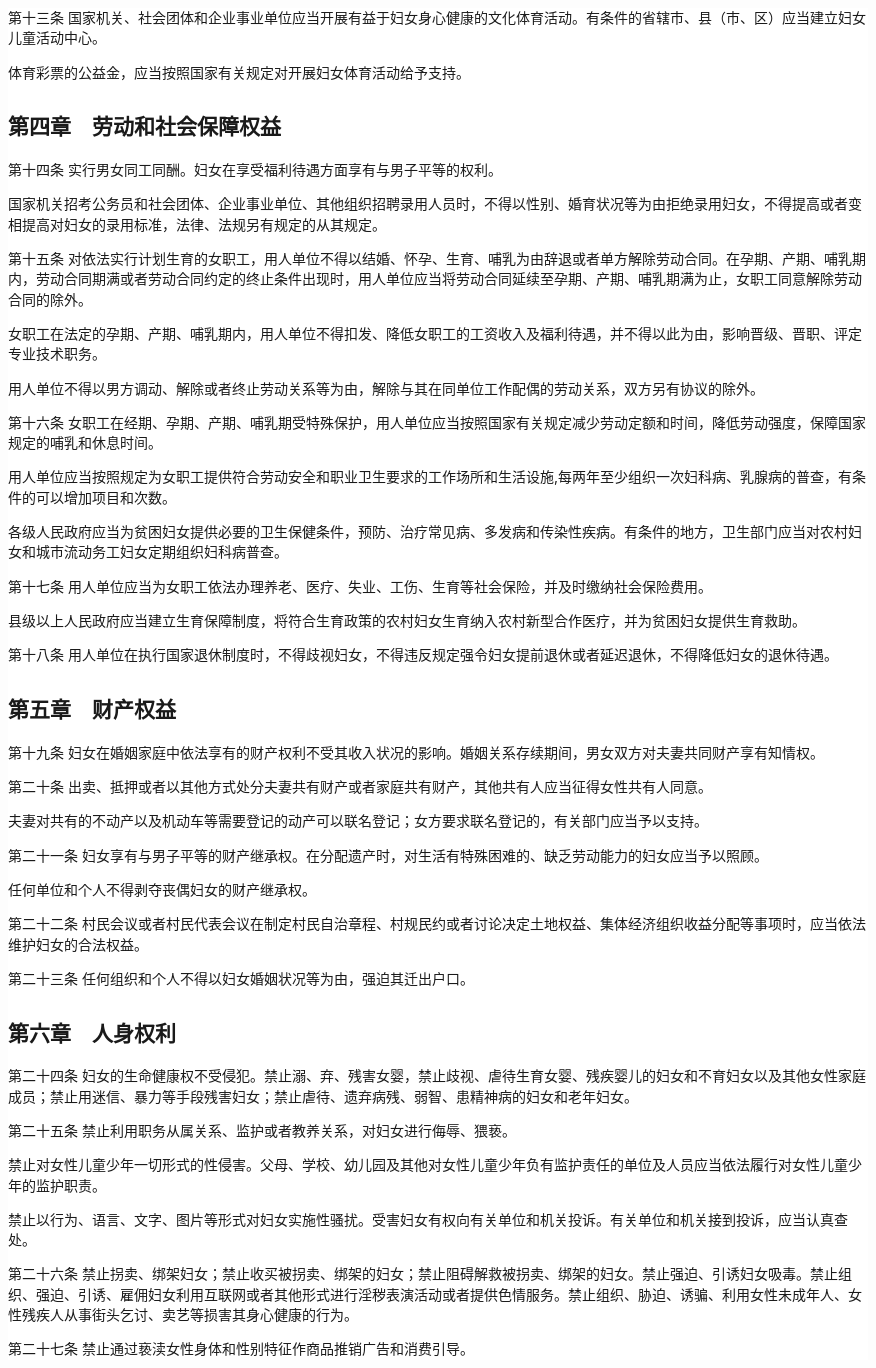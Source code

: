 第十三条 国家机关、社会团体和企业事业单位应当开展有益于妇女身心健康的文化体育活动。有条件的省辖市、县（市、区）应当建立妇女儿童活动中心。

体育彩票的公益金，应当按照国家有关规定对开展妇女体育活动给予支持。

## 第四章　劳动和社会保障权益

第十四条 实行男女同工同酬。妇女在享受福利待遇方面享有与男子平等的权利。

国家机关招考公务员和社会团体、企业事业单位、其他组织招聘录用人员时，不得以性别、婚育状况等为由拒绝录用妇女，不得提高或者变相提高对妇女的录用标准，法律、法规另有规定的从其规定。

第十五条 对依法实行计划生育的女职工，用人单位不得以结婚、怀孕、生育、哺乳为由辞退或者单方解除劳动合同。在孕期、产期、哺乳期内，劳动合同期满或者劳动合同约定的终止条件出现时，用人单位应当将劳动合同延续至孕期、产期、哺乳期满为止，女职工同意解除劳动合同的除外。

女职工在法定的孕期、产期、哺乳期内，用人单位不得扣发、降低女职工的工资收入及福利待遇，并不得以此为由，影响晋级、晋职、评定专业技术职务。

用人单位不得以男方调动、解除或者终止劳动关系等为由，解除与其在同单位工作配偶的劳动关系，双方另有协议的除外。

第十六条 女职工在经期、孕期、产期、哺乳期受特殊保护，用人单位应当按照国家有关规定减少劳动定额和时间，降低劳动强度，保障国家规定的哺乳和休息时间。

用人单位应当按照规定为女职工提供符合劳动安全和职业卫生要求的工作场所和生活设施,每两年至少组织一次妇科病、乳腺病的普查，有条件的可以增加项目和次数。

各级人民政府应当为贫困妇女提供必要的卫生保健条件，预防、治疗常见病、多发病和传染性疾病。有条件的地方，卫生部门应当对农村妇女和城市流动务工妇女定期组织妇科病普查。

第十七条 用人单位应当为女职工依法办理养老、医疗、失业、工伤、生育等社会保险，并及时缴纳社会保险费用。

县级以上人民政府应当建立生育保障制度，将符合生育政策的农村妇女生育纳入农村新型合作医疗，并为贫困妇女提供生育救助。

第十八条 用人单位在执行国家退休制度时，不得歧视妇女，不得违反规定强令妇女提前退休或者延迟退休，不得降低妇女的退休待遇。

## 第五章　财产权益

第十九条 妇女在婚姻家庭中依法享有的财产权利不受其收入状况的影响。婚姻关系存续期间，男女双方对夫妻共同财产享有知情权。

第二十条 出卖、抵押或者以其他方式处分夫妻共有财产或者家庭共有财产，其他共有人应当征得女性共有人同意。

夫妻对共有的不动产以及机动车等需要登记的动产可以联名登记；女方要求联名登记的，有关部门应当予以支持。

第二十一条 妇女享有与男子平等的财产继承权。在分配遗产时，对生活有特殊困难的、缺乏劳动能力的妇女应当予以照顾。

任何单位和个人不得剥夺丧偶妇女的财产继承权。

第二十二条 村民会议或者村民代表会议在制定村民自治章程、村规民约或者讨论决定土地权益、集体经济组织收益分配等事项时，应当依法维护妇女的合法权益。

第二十三条 任何组织和个人不得以妇女婚姻状况等为由，强迫其迁出户口。

## 第六章　人身权利

第二十四条 妇女的生命健康权不受侵犯。禁止溺、弃、残害女婴，禁止歧视、虐待生育女婴、残疾婴儿的妇女和不育妇女以及其他女性家庭成员；禁止用迷信、暴力等手段残害妇女；禁止虐待、遗弃病残、弱智、患精神病的妇女和老年妇女。

第二十五条 禁止利用职务从属关系、监护或者教养关系，对妇女进行侮辱、猥亵。

禁止对女性儿童少年一切形式的性侵害。父母、学校、幼儿园及其他对女性儿童少年负有监护责任的单位及人员应当依法履行对女性儿童少年的监护职责。

禁止以行为、语言、文字、图片等形式对妇女实施性骚扰。受害妇女有权向有关单位和机关投诉。有关单位和机关接到投诉，应当认真查处。

第二十六条 禁止拐卖、绑架妇女；禁止收买被拐卖、绑架的妇女；禁止阻碍解救被拐卖、绑架的妇女。禁止强迫、引诱妇女吸毒。禁止组织、强迫、引诱、雇佣妇女利用互联网或者其他形式进行淫秽表演活动或者提供色情服务。禁止组织、胁迫、诱骗、利用女性未成年人、女性残疾人从事街头乞讨、卖艺等损害其身心健康的行为。

第二十七条 禁止通过亵渎女性身体和性别特征作商品推销广告和消费引导。
